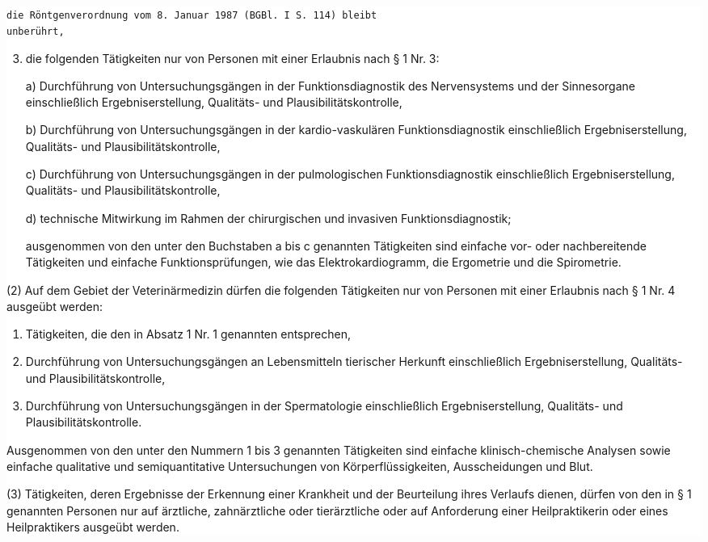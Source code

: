 


    die Röntgenverordnung vom 8. Januar 1987 (BGBl. I S. 114) bleibt
    unberührt,


3.  die folgenden Tätigkeiten nur von Personen mit einer Erlaubnis nach §
    1 Nr. 3:

    a)  Durchführung von Untersuchungsgängen in der Funktionsdiagnostik des
        Nervensystems und der Sinnesorgane einschließlich Ergebniserstellung,
        Qualitäts- und Plausibilitätskontrolle,


    b)  Durchführung von Untersuchungsgängen in der kardio-vaskulären
        Funktionsdiagnostik einschließlich Ergebniserstellung, Qualitäts- und
        Plausibilitätskontrolle,


    c)  Durchführung von Untersuchungsgängen in der pulmologischen
        Funktionsdiagnostik einschließlich Ergebniserstellung, Qualitäts- und
        Plausibilitätskontrolle,


    d)  technische Mitwirkung im Rahmen der chirurgischen und invasiven
        Funktionsdiagnostik;




    ausgenommen von den unter den Buchstaben a bis c genannten Tätigkeiten
    sind einfache vor- oder nachbereitende Tätigkeiten und einfache
    Funktionsprüfungen, wie das Elektrokardiogramm, die Ergometrie und die
    Spirometrie.




(2) Auf dem Gebiet der Veterinärmedizin dürfen die folgenden
Tätigkeiten nur von Personen mit einer Erlaubnis nach § 1 Nr. 4
ausgeübt werden:

1.  Tätigkeiten, die den in Absatz 1 Nr. 1 genannten entsprechen,


2.  Durchführung von Untersuchungsgängen an Lebensmitteln tierischer
    Herkunft einschließlich Ergebniserstellung, Qualitäts- und
    Plausibilitätskontrolle,


3.  Durchführung von Untersuchungsgängen in der Spermatologie
    einschließlich Ergebniserstellung, Qualitäts- und
    Plausibilitätskontrolle.



Ausgenommen von den unter den Nummern 1 bis 3 genannten Tätigkeiten
sind einfache klinisch-chemische Analysen sowie einfache qualitative
und semiquantitative Untersuchungen von Körperflüssigkeiten,
Ausscheidungen und Blut.

(3) Tätigkeiten, deren Ergebnisse der Erkennung einer Krankheit und
der Beurteilung ihres Verlaufs dienen, dürfen von den in § 1 genannten
Personen nur auf ärztliche, zahnärztliche oder tierärztliche oder auf
Anforderung einer Heilpraktikerin oder eines Heilpraktikers ausgeübt
werden.
